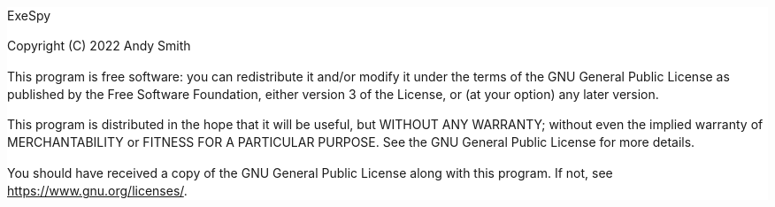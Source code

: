 ExeSpy

Copyright (C) 2022 Andy Smith

This program is free software: you can redistribute it and/or modify
it under the terms of the GNU General Public License as published by
the Free Software Foundation, either version 3 of the License, or
(at your option) any later version.

This program is distributed in the hope that it will be useful,
but WITHOUT ANY WARRANTY; without even the implied warranty of
MERCHANTABILITY or FITNESS FOR A PARTICULAR PURPOSE. See the
GNU General Public License for more details.

You should have received a copy of the GNU General Public License
along with this program. If not, see <https://www.gnu.org/licenses/>.
